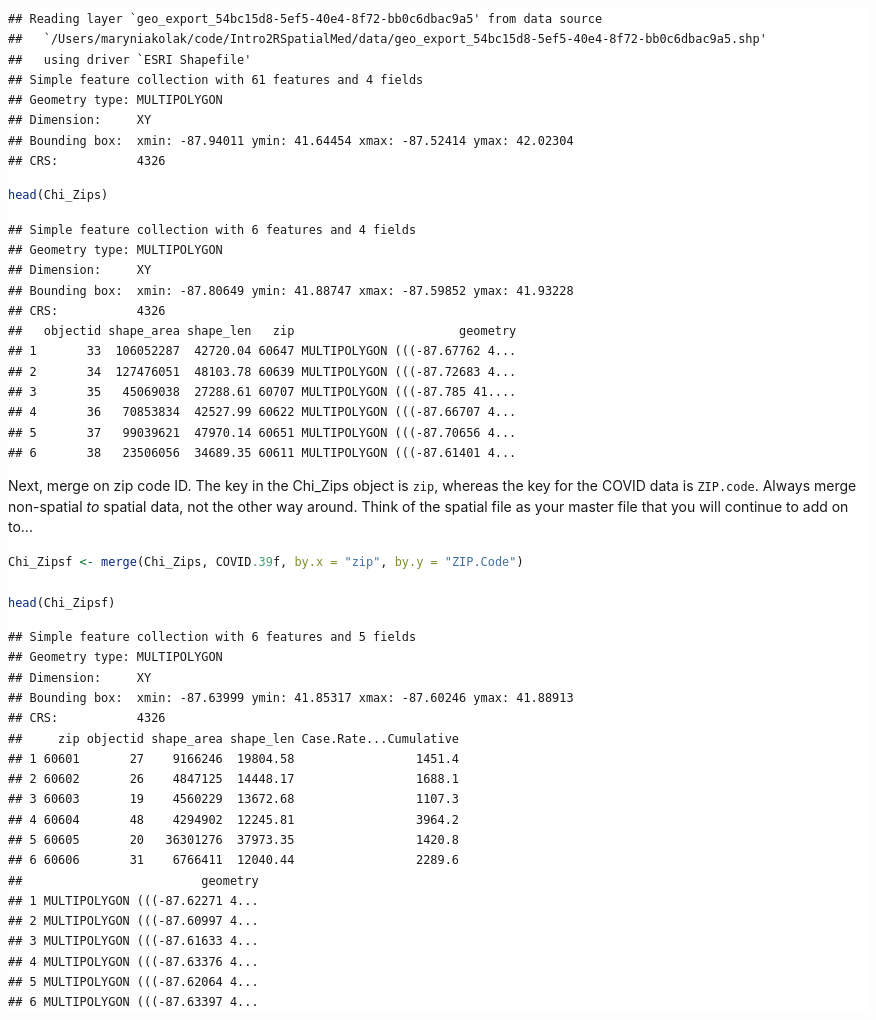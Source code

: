 ```
## Reading layer `geo_export_54bc15d8-5ef5-40e4-8f72-bb0c6dbac9a5' from data source 
##   `/Users/maryniakolak/code/Intro2RSpatialMed/data/geo_export_54bc15d8-5ef5-40e4-8f72-bb0c6dbac9a5.shp' 
##   using driver `ESRI Shapefile'
## Simple feature collection with 61 features and 4 fields
## Geometry type: MULTIPOLYGON
## Dimension:     XY
## Bounding box:  xmin: -87.94011 ymin: 41.64454 xmax: -87.52414 ymax: 42.02304
## CRS:           4326
```

```r
head(Chi_Zips)
```

```
## Simple feature collection with 6 features and 4 fields
## Geometry type: MULTIPOLYGON
## Dimension:     XY
## Bounding box:  xmin: -87.80649 ymin: 41.88747 xmax: -87.59852 ymax: 41.93228
## CRS:           4326
##   objectid shape_area shape_len   zip                       geometry
## 1       33  106052287  42720.04 60647 MULTIPOLYGON (((-87.67762 4...
## 2       34  127476051  48103.78 60639 MULTIPOLYGON (((-87.72683 4...
## 3       35   45069038  27288.61 60707 MULTIPOLYGON (((-87.785 41....
## 4       36   70853834  42527.99 60622 MULTIPOLYGON (((-87.66707 4...
## 5       37   99039621  47970.14 60651 MULTIPOLYGON (((-87.70656 4...
## 6       38   23506056  34689.35 60611 MULTIPOLYGON (((-87.61401 4...
```

Next, merge on zip code ID. The key in the Chi_Zips object is `zip`, whereas the key for the COVID data is `ZIP.code`. Always merge non-spatial *to* spatial data, not the other way around. Think of the spatial file as your master file that you will continue to add on to...


```r
Chi_Zipsf <- merge(Chi_Zips, COVID.39f, by.x = "zip", by.y = "ZIP.Code")

head(Chi_Zipsf)
```

```
## Simple feature collection with 6 features and 5 fields
## Geometry type: MULTIPOLYGON
## Dimension:     XY
## Bounding box:  xmin: -87.63999 ymin: 41.85317 xmax: -87.60246 ymax: 41.88913
## CRS:           4326
##     zip objectid shape_area shape_len Case.Rate...Cumulative
## 1 60601       27    9166246  19804.58                 1451.4
## 2 60602       26    4847125  14448.17                 1688.1
## 3 60603       19    4560229  13672.68                 1107.3
## 4 60604       48    4294902  12245.81                 3964.2
## 5 60605       20   36301276  37973.35                 1420.8
## 6 60606       31    6766411  12040.44                 2289.6
##                         geometry
## 1 MULTIPOLYGON (((-87.62271 4...
## 2 MULTIPOLYGON (((-87.60997 4...
## 3 MULTIPOLYGON (((-87.61633 4...
## 4 MULTIPOLYGON (((-87.63376 4...
## 5 MULTIPOLYGON (((-87.62064 4...
## 6 MULTIPOLYGON (((-87.63397 4...
```
